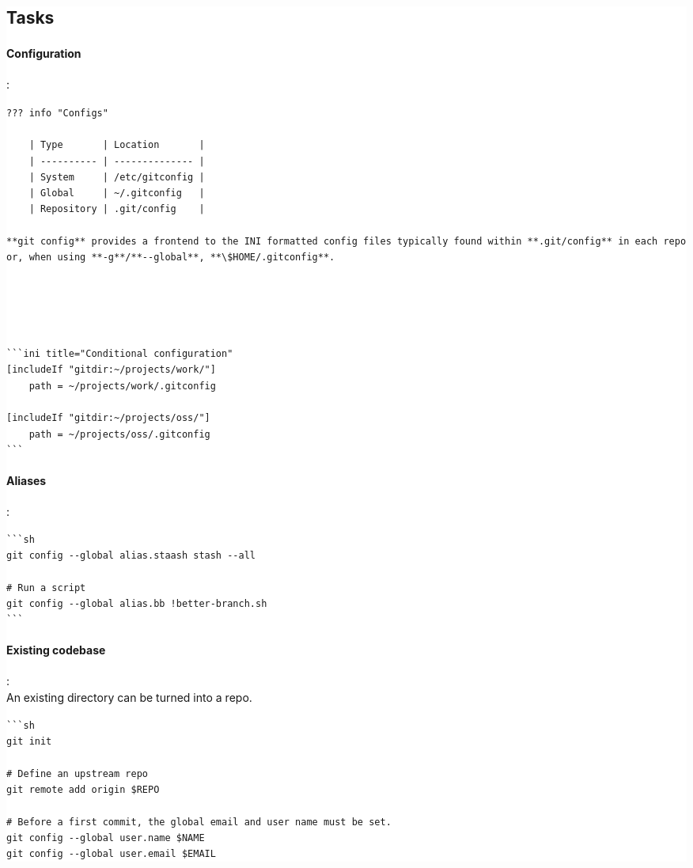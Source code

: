 ## Tasks

#### Configuration
:   

    ??? info "Configs"

        | Type       | Location       |
        | ---------- | -------------- |
        | System     | /etc/gitconfig |
        | Global     | ~/.gitconfig   |
        | Repository | .git/config    |

    **git config** provides a frontend to the INI formatted config files typically found within **.git/config** in each repo or, when using **-g**/**--global**, **\$HOME/.gitconfig**.





    ```ini title="Conditional configuration"
    [includeIf "gitdir:~/projects/work/"]
        path = ~/projects/work/.gitconfig
    
    [includeIf "gitdir:~/projects/oss/"]
        path = ~/projects/oss/.gitconfig
    ```

#### Aliases
:   

    ```sh
    git config --global alias.staash stash --all

    # Run a script
    git config --global alias.bb !better-branch.sh
    ```

#### Existing codebase
:   
    An existing directory can be turned into a repo.

    ```sh
    git init

    # Define an upstream repo
    git remote add origin $REPO

    # Before a first commit, the global email and user name must be set.
    git config --global user.name $NAME
    git config --global user.email $EMAIL

